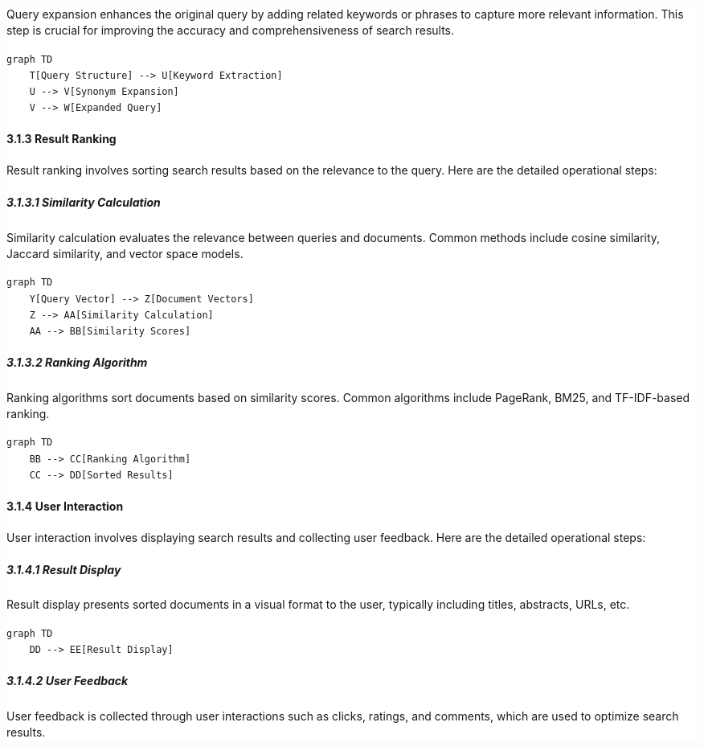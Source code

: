 Query expansion enhances the original query by adding related keywords or phrases to capture more relevant information. This step is crucial for improving the accuracy and comprehensiveness of search results.

```mermaid
graph TD
    T[Query Structure] --> U[Keyword Extraction]
    U --> V[Synonym Expansion]
    V --> W[Expanded Query]
```

#### 3.1.3 Result Ranking

Result ranking involves sorting search results based on the relevance to the query. Here are the detailed operational steps:

##### 3.1.3.1 Similarity Calculation

Similarity calculation evaluates the relevance between queries and documents. Common methods include cosine similarity, Jaccard similarity, and vector space models.

```mermaid
graph TD
    Y[Query Vector] --> Z[Document Vectors]
    Z --> AA[Similarity Calculation]
    AA --> BB[Similarity Scores]
```

##### 3.1.3.2 Ranking Algorithm

Ranking algorithms sort documents based on similarity scores. Common algorithms include PageRank, BM25, and TF-IDF-based ranking.

```mermaid
graph TD
    BB --> CC[Ranking Algorithm]
    CC --> DD[Sorted Results]
```

#### 3.1.4 User Interaction

User interaction involves displaying search results and collecting user feedback. Here are the detailed operational steps:

##### 3.1.4.1 Result Display

Result display presents sorted documents in a visual format to the user, typically including titles, abstracts, URLs, etc.

```mermaid
graph TD
    DD --> EE[Result Display]
```

##### 3.1.4.2 User Feedback

User feedback is collected through user interactions such as clicks, ratings, and comments, which are used to optimize search results.
